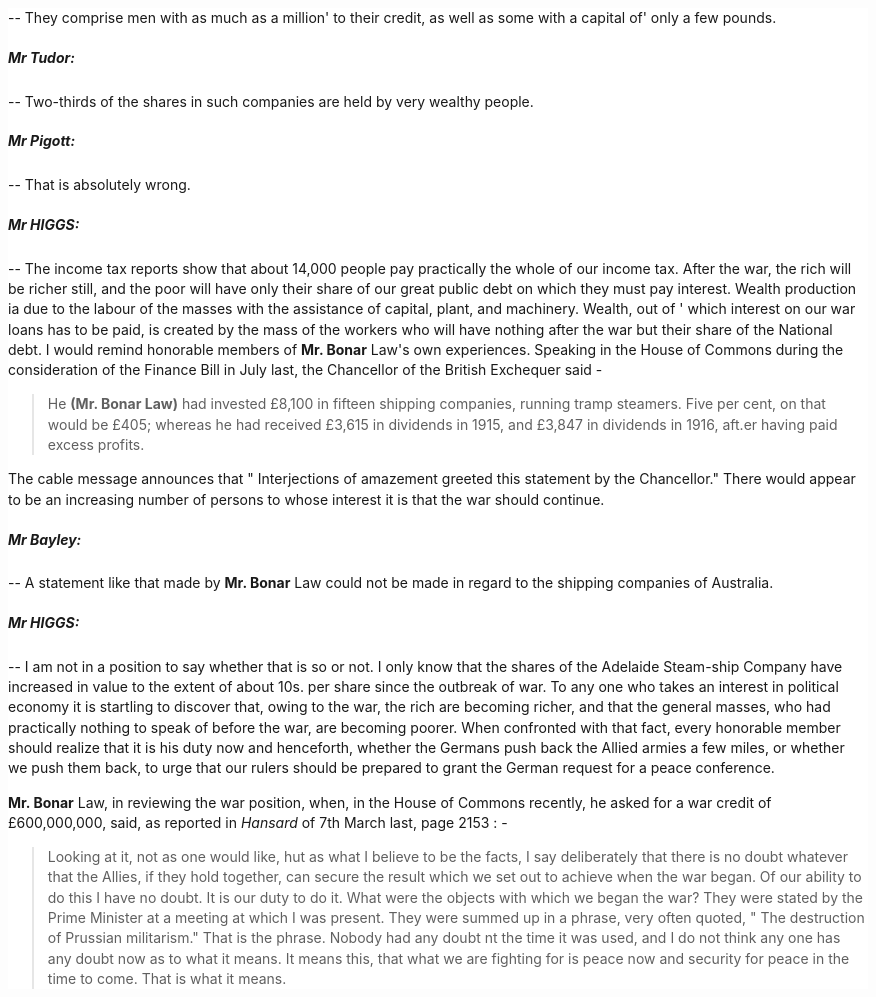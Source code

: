 -- They comprise men with as much as a million' to their credit, as well as some with a capital of' only a few pounds. 

##### Mr Tudor:

-- Two-thirds of the shares in such companies are held by very wealthy people. 

##### Mr Pigott:

-- That is absolutely wrong. 

##### Mr HIGGS:

-- The income tax reports show that about 14,000 people pay practically the whole of our income tax. After the war, the rich will be richer still, and the poor will have only their share of our great public debt on which they must pay interest. Wealth production ia due to the labour of the masses with the assistance of capital, plant, and machinery. Wealth, out of ' which interest on our war loans has to be paid, is created  by the mass of the workers who will have nothing after the war but their share of the National debt. I would remind honorable members of  **Mr. Bonar**  Law's own experiences. Speaking in the House of Commons during the consideration of the Finance Bill in July last, the Chancellor of the British Exchequer said - 

  >He  **(Mr. Bonar Law)**  had invested £8,100 in fifteen shipping companies, running tramp steamers. Five per cent, on that would be £405; whereas he had received £3,615 in dividends in 1915, and £3,847 in dividends in 1916, aft.er having paid excess profits. 

The cable message announces that " Interjections of amazement greeted this statement by the Chancellor." There would appear to be an increasing number of persons to whose interest it is that the war should continue. 

##### Mr Bayley:

-- A statement like that made by  **Mr. Bonar**  Law could not be made in regard to the shipping companies of Australia. 

##### Mr HIGGS:

-- I am not in a position to say whether that is so or not. I only know that the shares of the Adelaide Steam-ship Company have increased in value to the extent of about 10s. per share since the outbreak of war. To any one who takes an interest in political economy it is startling to discover that, owing to the war, the rich are becoming richer, and that the general masses, who had practically nothing to speak of before the war, are becoming poorer. When confronted with that fact, every honorable member should realize that it is his duty now and henceforth, whether the Germans push back the Allied armies a few miles, or whether we push them back, to urge that our rulers should be prepared to grant the German request for a peace conference. 


 **Mr. Bonar** Law, in reviewing the war position, when, in the House of Commons recently, he asked for a war credit of £600,000,000, said, as reported in  *Hansard*  of 7th March last, page 2153 : - 

  >Looking at it, not as one would like, hut as what I believe to be the facts, I say deliberately that there is no doubt whatever that the Allies, if they hold together, can secure the result which we set out to achieve when the war began. Of our ability to do this I have no doubt. It is our duty to do it. What were the objects with which we began the war? They were stated by the Prime Minister at a meeting at which I was present. They were summed up in a phrase, very often quoted, " The destruction of Prussian militarism." That is the phrase. Nobody had any doubt nt the time it was used, and I do not think any one has any doubt now as to what it means. It means this, that what we are fighting for is peace now and security for peace in the time to come. That is what it means. 
